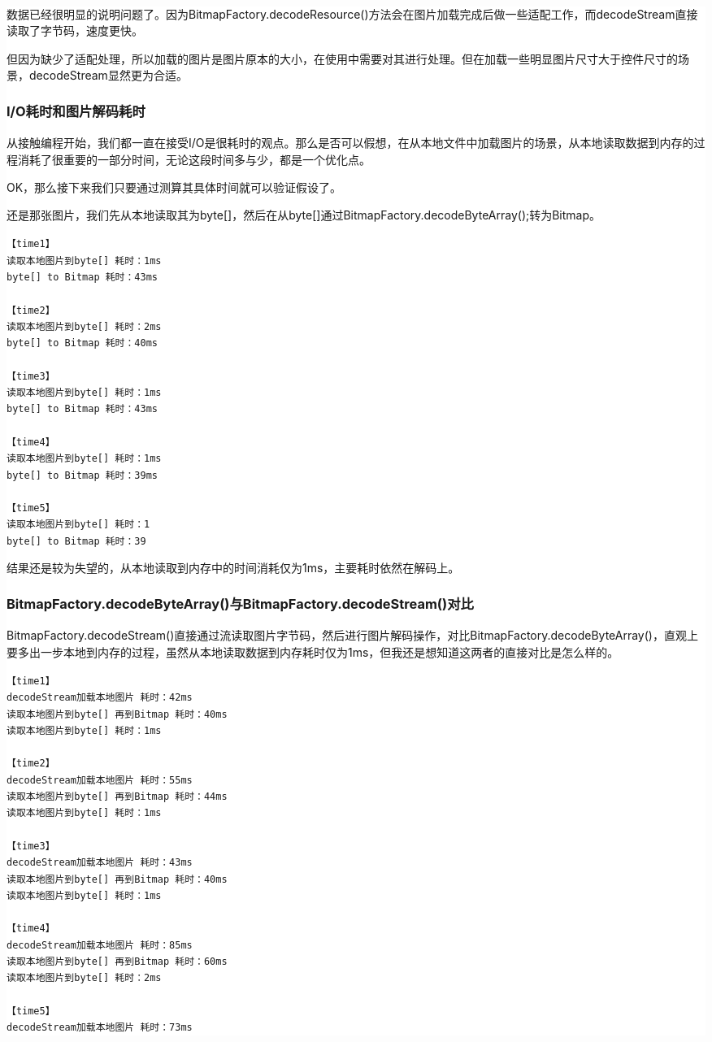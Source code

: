 数据已经很明显的说明问题了。因为BitmapFactory.decodeResource()方法会在图片加载完成后做一些适配工作，而decodeStream直接读取了字节码，速度更快。

但因为缺少了适配处理，所以加载的图片是图片原本的大小，在使用中需要对其进行处理。但在加载一些明显图片尺寸大于控件尺寸的场景，decodeStream显然更为合适。

### I/O耗时和图片解码耗时

从接触编程开始，我们都一直在接受I/O是很耗时的观点。那么是否可以假想，在从本地文件中加载图片的场景，从本地读取数据到内存的过程消耗了很重要的一部分时间，无论这段时间多与少，都是一个优化点。

OK，那么接下来我们只要通过测算其具体时间就可以验证假设了。

还是那张图片，我们先从本地读取其为byte[]，然后在从byte[]通过BitmapFactory.decodeByteArray();转为Bitmap。

```
【time1】
读取本地图片到byte[] 耗时：1ms
byte[] to Bitmap 耗时：43ms

【time2】
读取本地图片到byte[] 耗时：2ms
byte[] to Bitmap 耗时：40ms

【time3】
读取本地图片到byte[] 耗时：1ms
byte[] to Bitmap 耗时：43ms

【time4】
读取本地图片到byte[] 耗时：1ms
byte[] to Bitmap 耗时：39ms

【time5】
读取本地图片到byte[] 耗时：1
byte[] to Bitmap 耗时：39

```

结果还是较为失望的，从本地读取到内存中的时间消耗仅为1ms，主要耗时依然在解码上。


### BitmapFactory.decodeByteArray()与BitmapFactory.decodeStream()对比


BitmapFactory.decodeStream()直接通过流读取图片字节码，然后进行图片解码操作，对比BitmapFactory.decodeByteArray()，直观上要多出一步本地到内存的过程，虽然从本地读取数据到内存耗时仅为1ms，但我还是想知道这两者的直接对比是怎么样的。


```
【time1】
decodeStream加载本地图片 耗时：42ms
读取本地图片到byte[] 再到Bitmap 耗时：40ms
读取本地图片到byte[] 耗时：1ms

【time2】
decodeStream加载本地图片 耗时：55ms
读取本地图片到byte[] 再到Bitmap 耗时：44ms
读取本地图片到byte[] 耗时：1ms

【time3】
decodeStream加载本地图片 耗时：43ms
读取本地图片到byte[] 再到Bitmap 耗时：40ms
读取本地图片到byte[] 耗时：1ms

【time4】
decodeStream加载本地图片 耗时：85ms
读取本地图片到byte[] 再到Bitmap 耗时：60ms
读取本地图片到byte[] 耗时：2ms

【time5】
decodeStream加载本地图片 耗时：73ms
```